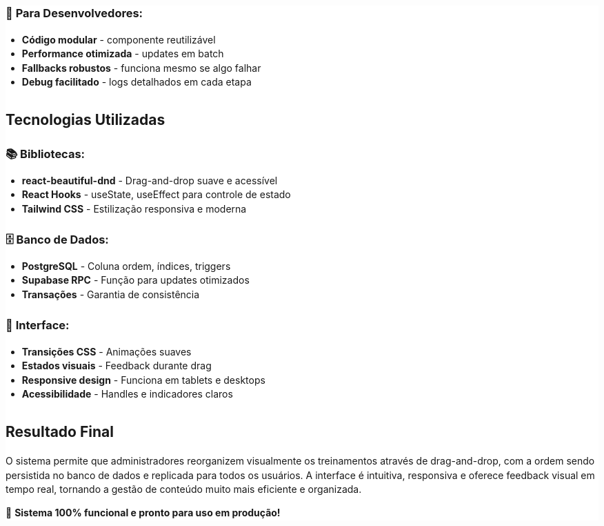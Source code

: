 ### 🔧 **Para Desenvolvedores:**
- **Código modular** - componente reutilizável
- **Performance otimizada** - updates em batch
- **Fallbacks robustos** - funciona mesmo se algo falhar
- **Debug facilitado** - logs detalhados em cada etapa

## Tecnologias Utilizadas

### 📚 **Bibliotecas:**
- **react-beautiful-dnd** - Drag-and-drop suave e acessível
- **React Hooks** - useState, useEffect para controle de estado
- **Tailwind CSS** - Estilização responsiva e moderna

### 🗄️ **Banco de Dados:**
- **PostgreSQL** - Coluna ordem, índices, triggers
- **Supabase RPC** - Função para updates otimizados
- **Transações** - Garantia de consistência

### 🎨 **Interface:**
- **Transições CSS** - Animações suaves
- **Estados visuais** - Feedback durante drag
- **Responsive design** - Funciona em tablets e desktops
- **Acessibilidade** - Handles e indicadores claros

## Resultado Final

O sistema permite que administradores reorganizem visualmente os treinamentos através de drag-and-drop, com a ordem sendo persistida no banco de dados e replicada para todos os usuários. A interface é intuitiva, responsiva e oferece feedback visual em tempo real, tornando a gestão de conteúdo muito mais eficiente e organizada.

🎉 **Sistema 100% funcional e pronto para uso em produção!**
